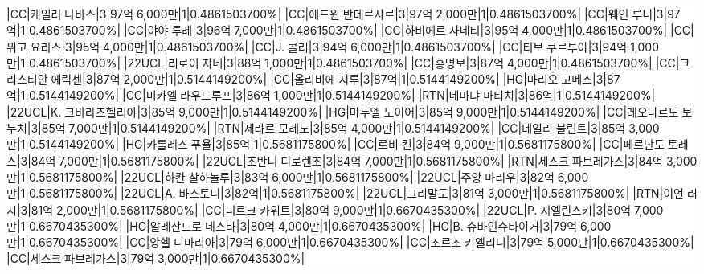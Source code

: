 |CC|케일러 나바스|3|97억 6,000만|1|0.4861503700%|
|CC|에드윈 반데르사르|3|97억 2,000만|1|0.4861503700%|
|CC|웨인 루니|3|97억|1|0.4861503700%|
|CC|야야 투레|3|96억 7,000만|1|0.4861503700%|
|CC|하비에르 사네티|3|95억 4,000만|1|0.4861503700%|
|CC|위고 요리스|3|95억 4,000만|1|0.4861503700%|
|CC|J. 콜러|3|94억 6,000만|1|0.4861503700%|
|CC|티보 쿠르투아|3|94억 1,000만|1|0.4861503700%|
|22UCL|리로이 자네|3|88억 1,000만|1|0.4861503700%|
|CC|홍명보|3|87억 4,000만|1|0.4861503700%|
|CC|크리스티안 에릭센|3|87억 2,000만|1|0.5144149200%|
|CC|올리비에 지루|3|87억|1|0.5144149200%|
|HG|마리오 고메스|3|87억|1|0.5144149200%|
|CC|미카엘 라우드루프|3|86억 1,000만|1|0.5144149200%|
|RTN|네마냐 마티치|3|86억|1|0.5144149200%|
|22UCL|K. 크바라츠헬리아|3|85억 9,000만|1|0.5144149200%|
|HG|마누엘 노이어|3|85억 9,000만|1|0.5144149200%|
|CC|레오나르도 보누치|3|85억 7,000만|1|0.5144149200%|
|RTN|제라르 모레노|3|85억 4,000만|1|0.5144149200%|
|CC|데일리 블린트|3|85억 3,000만|1|0.5144149200%|
|HG|카를레스 푸욜|3|85억|1|0.5681175800%|
|CC|로비 킨|3|84억 9,000만|1|0.5681175800%|
|CC|페르난도 토레스|3|84억 7,000만|1|0.5681175800%|
|22UCL|조반니 디로렌초|3|84억 7,000만|1|0.5681175800%|
|RTN|세스크 파브레가스|3|84억 3,000만|1|0.5681175800%|
|22UCL|하칸 찰하놀루|3|83억 6,000만|1|0.5681175800%|
|22UCL|주앙 마리우|3|82억 6,000만|1|0.5681175800%|
|22UCL|A. 바스토니|3|82억|1|0.5681175800%|
|22UCL|그리말도|3|81억 3,000만|1|0.5681175800%|
|RTN|이언 러시|3|81억 2,000만|1|0.5681175800%|
|CC|디르크 카위트|3|80억 9,000만|1|0.6670435300%|
|22UCL|P. 지엘린스키|3|80억 7,000만|1|0.6670435300%|
|HG|알레산드로 네스타|3|80억 4,000만|1|0.6670435300%|
|HG|B. 슈바인슈타이거|3|79억 6,000만|1|0.6670435300%|
|CC|앙헬 디마리아|3|79억 6,000만|1|0.6670435300%|
|CC|조르조 키엘리니|3|79억 5,000만|1|0.6670435300%|
|CC|세스크 파브레가스|3|79억 3,000만|1|0.6670435300%|